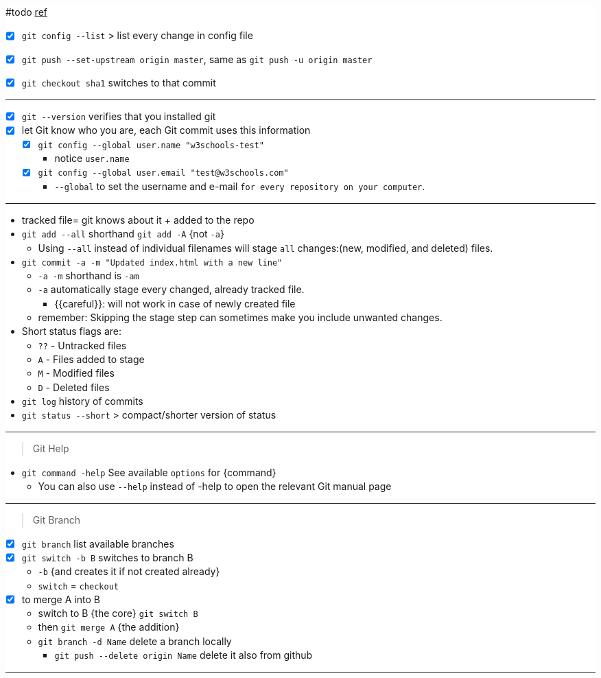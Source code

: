 #todo
[ref](https://www.w3schools.com/git/default.asp?remote=github)


- [x] `git config --list` > list every change in config file
- [x] `git push --set-upstream origin master`, same as `git push -u origin master`
- [x] `git checkout sha1` switches to that commit 


---

- [x] `git --version` verifies that you installed git
- [x] let Git know who you are, each Git commit uses this information
	- [x] `git config --global user.name "w3schools-test"`
		- notice `user.name`
	- [x] `git config --global user.email "test@w3schools.com"`
		- `--global` to set the username and e-mail `for every repository on your computer`.
---

- tracked file= git knows about it + added to the repo
- `git add --all` shorthand `git add -A` {not `-a`}
	- Using `--all` instead of individual filenames will stage `all` changes:(new, modified, and deleted) files.
- `git commit -a -m "Updated index.html with a new line"`
	- `-a -m` shorthand is `-am`
	-  `-a` automatically stage every changed, already tracked file.
		- {{careful}}: will not work in case of newly created file
	- remember: Skipping the stage step can sometimes make you include unwanted changes.
- Short status flags are:
	- `??` - Untracked files
	- `A` - Files added to stage
	- `M` - Modified files
	- `D` - Deleted files
- `git log` history of commits
- `git status --short` > compact/shorter version of status
- ---
> Git Help

- `git command -help` See available `options` for {command}
	- You can also use `--help` instead of -help to open the relevant Git manual page

---
> Git Branch
- [x] `git branch` list available branches
- [x] `git switch -b B` switches to branch B 
	- `-b` {and creates it if not created already}
	- `switch` = `checkout`
- [x] to merge A into B 
	- switch to B {the core} `git switch B`
	- then `git merge A` {the addition}
	-   `git branch -d Name` delete a branch locally
		- `git push --delete origin Name` delete it also from github

- ---
